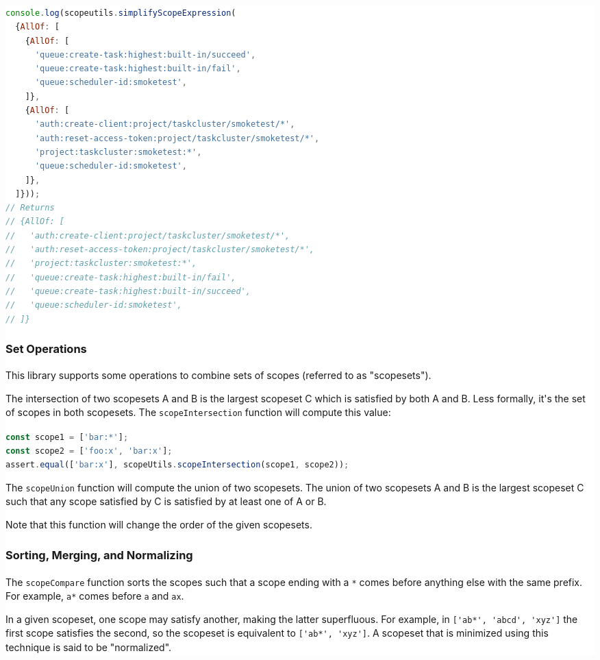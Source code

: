 ```js
console.log(scopeutils.simplifyScopeExpression(
  {AllOf: [
    {AllOf: [
      'queue:create-task:highest:built-in/succeed',
      'queue:create-task:highest:built-in/fail',
      'queue:scheduler-id:smoketest',
    ]},
    {AllOf: [
      'auth:create-client:project/taskcluster/smoketest/*',
      'auth:reset-access-token:project/taskcluster/smoketest/*',
      'project:taskcluster:smoketest:*',
      'queue:scheduler-id:smoketest',
    ]},
  ]}));
// Returns
// {AllOf: [
//   'auth:create-client:project/taskcluster/smoketest/*',
//   'auth:reset-access-token:project/taskcluster/smoketest/*',
//   'project:taskcluster:smoketest:*',
//   'queue:create-task:highest:built-in/fail',
//   'queue:create-task:highest:built-in/succeed',
//   'queue:scheduler-id:smoketest',
// ]}
```

### Set Operations

This library supports some operations to combine sets of scopes (referred to as
"scopesets").

The intersection of two scopesets A and B is the largest scopeset C which is
satisfied by both A and B. Less formally, it's the set of scopes in both
scopesets.  The `scopeIntersection` function will compute this value:

```js
const scope1 = ['bar:*'];
const scope2 = ['foo:x', 'bar:x'];
assert.equal(['bar:x'], scopeUtils.scopeIntersection(scope1, scope2));
```

The `scopeUnion` function will compute the union of two scopesets.  The union
of two scopesets A and B is the largest scopeset C such that any scope
satisfied by C is satisfied by at least one of A or B.

Note that this function will change the order of the given scopesets.

### Sorting, Merging, and Normalizing

The `scopeCompare` function sorts the scopes such that a scope ending with a
`*` comes before anything else with the same prefix.  For example, `a*` comes
before `a` and `ax`.

In a given scopeset, one scope may satisfy another, making the latter
superfluous.  For example, in `['ab*', 'abcd', 'xyz']` the first scope
satisfies the second, so the scopeset is equivalent to `['ab*', 'xyz']`. A
scopeset that is minimized using this technique is said to be "normalized".

